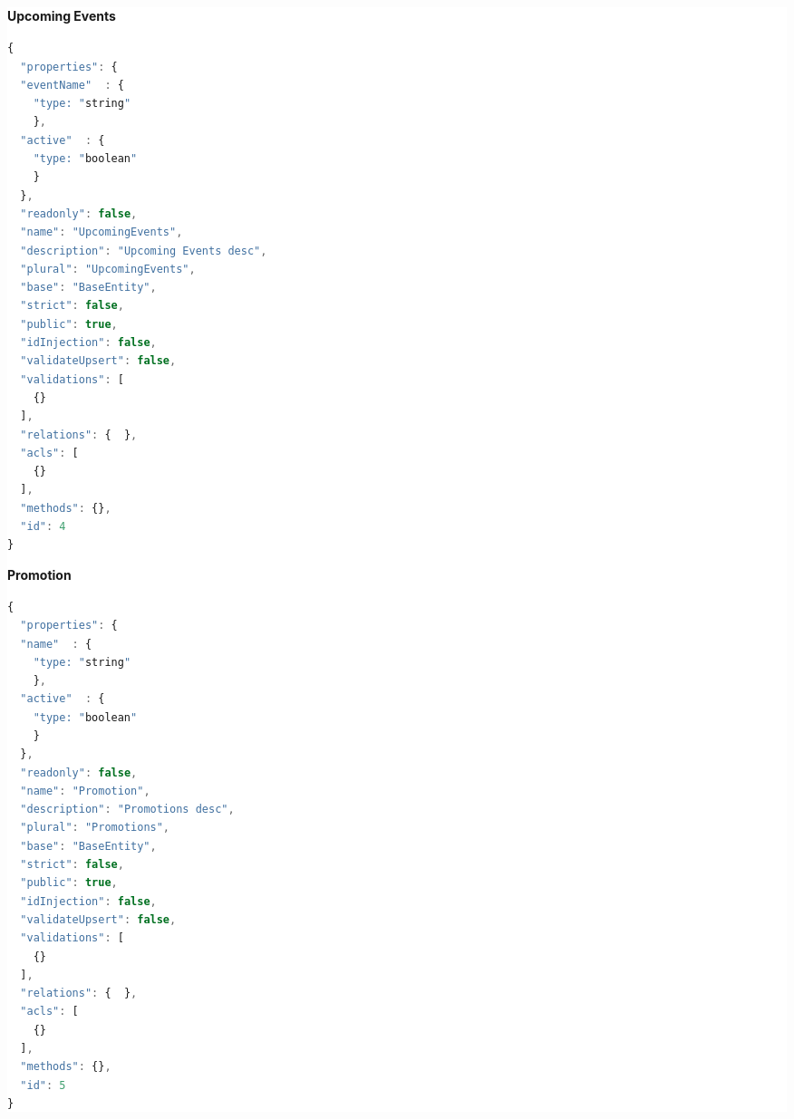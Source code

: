 **Upcoming Events**

```javascript
{
  "properties": {
  "eventName"  : {
	"type: "string"
	},
  "active"  : {
	"type: "boolean"
	}
  },
  "readonly": false,
  "name": "UpcomingEvents",
  "description": "Upcoming Events desc",
  "plural": "UpcomingEvents",
  "base": "BaseEntity",
  "strict": false,
  "public": true,
  "idInjection": false,
  "validateUpsert": false,
  "validations": [
    {}
  ],
  "relations": {  },
  "acls": [
    {}
  ],
  "methods": {},
  "id": 4
}
```

**Promotion**

```javascript
{
  "properties": {
  "name"  : {
	"type: "string"
	},
  "active"  : {
	"type: "boolean"
	}
  },
  "readonly": false,
  "name": "Promotion",
  "description": "Promotions desc",
  "plural": "Promotions",
  "base": "BaseEntity",
  "strict": false,
  "public": true,
  "idInjection": false,
  "validateUpsert": false,
  "validations": [
    {}
  ],
  "relations": {  },
  "acls": [
    {}
  ],
  "methods": {},
  "id": 5
}
```
